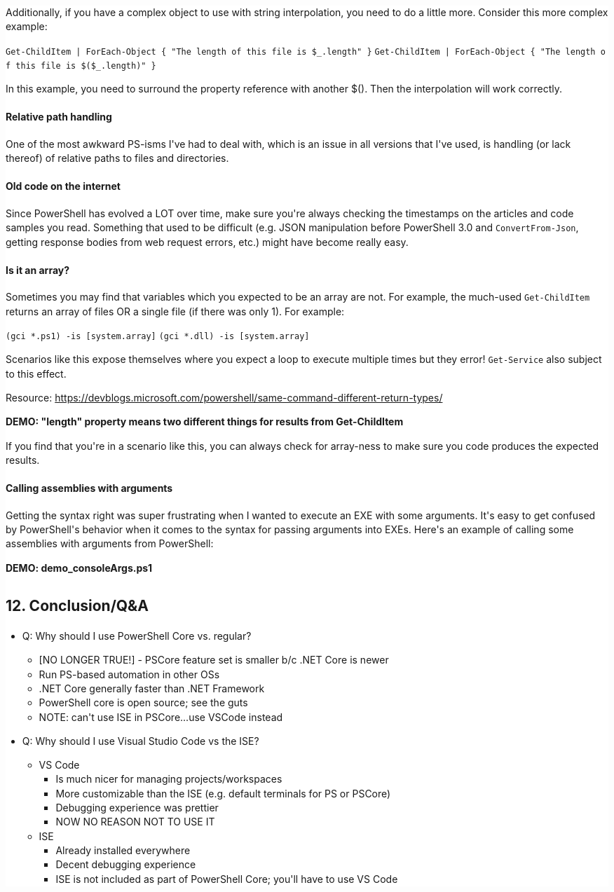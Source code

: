Additionally, if you have a complex object to use with string interpolation, you need to do a little more. Consider this more complex example:

`Get-ChildItem | ForEach-Object { "The length of this file is $_.length" }`
`Get-ChildItem | ForEach-Object { "The length of this file is $($_.length)" }`

In this example, you need to surround the property reference with another $(). Then the interpolation will work correctly.

#### Relative path handling
One of the most awkward PS-isms I've had to deal with, which is an issue in all versions that I've used, is handling (or lack thereof) of relative paths to files and directories.

#### Old code on the internet
Since PowerShell has evolved a LOT over time, make sure you're always checking the timestamps on the articles and code samples you read. Something that used to be difficult (e.g. JSON manipulation before PowerShell 3.0 and `ConvertFrom-Json`, getting response bodies from web request errors, etc.) might have become really easy.

#### Is it an array?
Sometimes you may find that variables which you expected to be an array are not. For example, the much-used `Get-ChildItem` returns an array of files OR a single file (if there was only 1). For example:

`(gci *.ps1) -is [system.array]`
`(gci *.dll) -is [system.array]`

Scenarios like this expose themselves where you expect a loop to execute multiple times but they error! `Get-Service` also subject to this effect.

Resource: https://devblogs.microsoft.com/powershell/same-command-different-return-types/

**DEMO: "length" property means two different things for results from Get-ChildItem**

If you find that you're in a scenario like this, you can always check for array-ness to make sure you code produces the expected results.

#### Calling assemblies with arguments
Getting the syntax right was super frustrating when I wanted to execute an EXE with some arguments. It's easy to get confused by PowerShell's behavior when it comes to the syntax for passing arguments into EXEs. Here's an example of calling some assemblies with arguments from PowerShell:

**DEMO: demo_consoleArgs.ps1**

## 12. Conclusion/Q&A

- Q: Why should I use PowerShell Core vs. regular?
    - [NO LONGER TRUE!] - PSCore feature set is smaller b/c .NET Core is newer
    - Run PS-based automation in other OSs
    - .NET Core generally faster than .NET Framework
    - PowerShell core is open source; see the guts
    - NOTE: can't use ISE in PSCore...use VSCode instead

- Q: Why should I use Visual Studio Code vs the ISE?
    - VS Code
        - Is much nicer for managing projects/workspaces
        - More customizable than the ISE (e.g. default terminals for PS or PSCore)
        - Debugging experience was prettier
        - NOW NO REASON NOT TO USE IT
    - ISE
        - Already installed everywhere
        - Decent debugging experience
        - ISE is not included as part of PowerShell Core; you'll have to use VS Code
